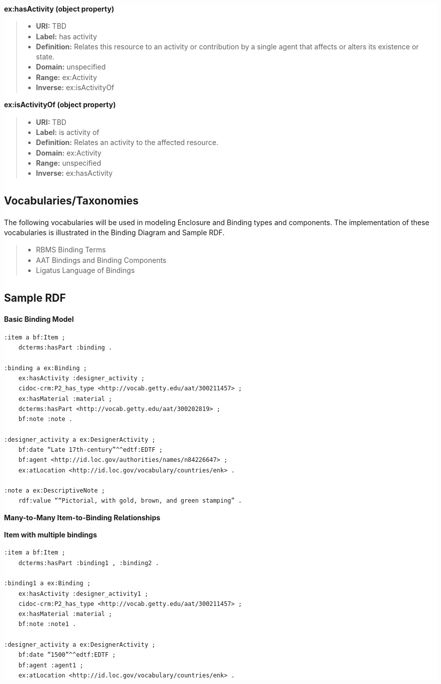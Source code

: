 **ex:hasActivity (object property)**
> - **URI:** TBD
> - **Label:** has activity
> - **Definition:** Relates this resource to an activity or contribution by a single agent that affects or alters its existence or state.
> - **Domain:** unspecified	
> - **Range:** ex:Activity
> - **Inverse:** ex:isActivityOf

**ex:isActivityOf (object property)**
> - **URI:** TBD
> - **Label:** is activity of
> - **Definition:** Relates an activity to the affected resource.
> - **Domain:** ex:Activity
> - **Range:** unspecified
> - **Inverse:** ex:hasActivity


<a name="vocabs">Vocabularies/Taxonomies</a>
-------------------
The following vocabularies will be used in modeling Enclosure and Binding types and components. The implementation of these vocabularies is illustrated in the Binding Diagram and Sample RDF.
> - RBMS Binding Terms
> - AAT Bindings and Binding Components
> - Ligatus Language of Bindings

<a name="rdf">Sample RDF</a>
---------

**Basic Binding Model**
```
:item a bf:Item ;
    dcterms:hasPart :binding .

:binding a ex:Binding ;
    ex:hasActivity :designer_activity ;
    cidoc-crm:P2_has_type <http://vocab.getty.edu/aat/300211457> ;
    ex:hasMaterial :material ;
    dcterms:hasPart <http://vocab.getty.edu/aat/300202819> ;
    bf:note :note . 

:designer_activity a ex:DesignerActivity ;
    bf:date “Late 17th-century”^^edtf:EDTF ;
    bf:agent <http://id.loc.gov/authorities/names/n84226647> ;
    ex:atLocation <http://id.loc.gov/vocabulary/countries/enk> .

:note a ex:DescriptiveNote ;
    rdf:value ““Pictorial, with gold, brown, and green stamping” .
 ```

**Many-to-Many Item-to-Binding Relationships**

**Item with multiple bindings**
```
:item a bf:Item ;
    dcterms:hasPart :binding1 , :binding2 .

:binding1 a ex:Binding ;
    ex:hasActivity :designer_activity1 ;
    cidoc-crm:P2_has_type <http://vocab.getty.edu/aat/300211457> ;
    ex:hasMaterial :material ;
    bf:note :note1 . 

:designer_activity a ex:DesignerActivity ;
    bf:date “1500”^^edtf:EDTF ;
    bf:agent :agent1 ;
    ex:atLocation <http://id.loc.gov/vocabulary/countries/enk> .
```